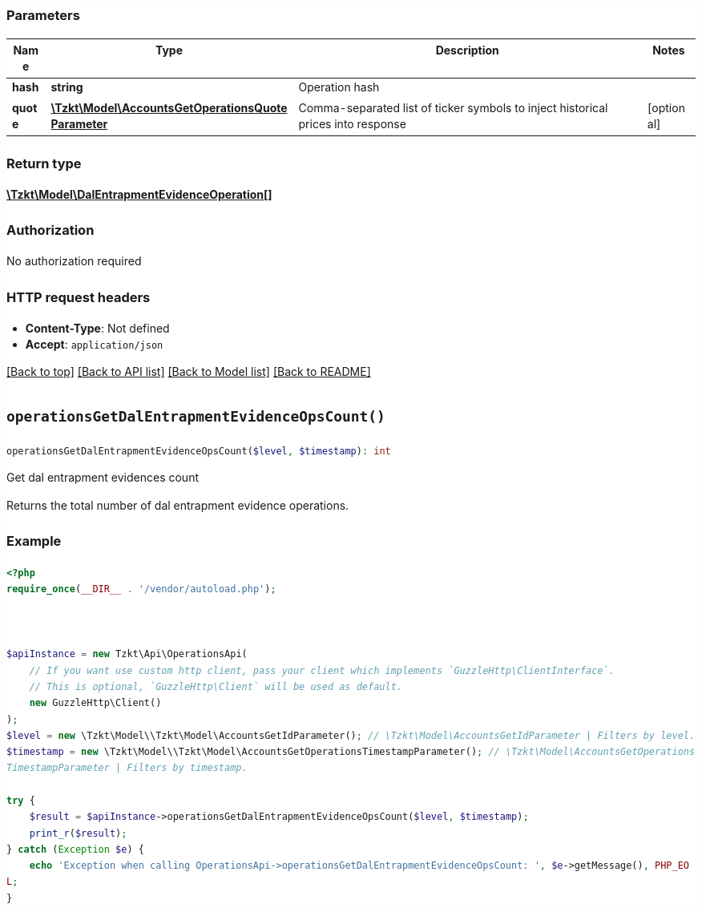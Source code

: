 ### Parameters

| Name | Type | Description  | Notes |
| ------------- | ------------- | ------------- | ------------- |
| **hash** | **string**| Operation hash | |
| **quote** | [**\Tzkt\Model\AccountsGetOperationsQuoteParameter**](../Model/.md)| Comma-separated list of ticker symbols to inject historical prices into response | [optional] |

### Return type

[**\Tzkt\Model\DalEntrapmentEvidenceOperation[]**](../Model/DalEntrapmentEvidenceOperation.md)

### Authorization

No authorization required

### HTTP request headers

- **Content-Type**: Not defined
- **Accept**: `application/json`

[[Back to top]](#) [[Back to API list]](../../README.md#endpoints)
[[Back to Model list]](../../README.md#models)
[[Back to README]](../../README.md)

## `operationsGetDalEntrapmentEvidenceOpsCount()`

```php
operationsGetDalEntrapmentEvidenceOpsCount($level, $timestamp): int
```

Get dal entrapment evidences count

Returns the total number of dal entrapment evidence operations.

### Example

```php
<?php
require_once(__DIR__ . '/vendor/autoload.php');



$apiInstance = new Tzkt\Api\OperationsApi(
    // If you want use custom http client, pass your client which implements `GuzzleHttp\ClientInterface`.
    // This is optional, `GuzzleHttp\Client` will be used as default.
    new GuzzleHttp\Client()
);
$level = new \Tzkt\Model\\Tzkt\Model\AccountsGetIdParameter(); // \Tzkt\Model\AccountsGetIdParameter | Filters by level.
$timestamp = new \Tzkt\Model\\Tzkt\Model\AccountsGetOperationsTimestampParameter(); // \Tzkt\Model\AccountsGetOperationsTimestampParameter | Filters by timestamp.

try {
    $result = $apiInstance->operationsGetDalEntrapmentEvidenceOpsCount($level, $timestamp);
    print_r($result);
} catch (Exception $e) {
    echo 'Exception when calling OperationsApi->operationsGetDalEntrapmentEvidenceOpsCount: ', $e->getMessage(), PHP_EOL;
}
```
